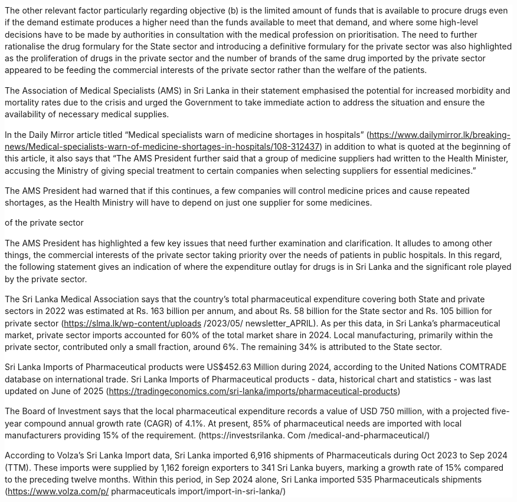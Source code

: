 The other relevant factor particularly regarding objective (b) is the limited amount of funds that is available to procure drugs even if the demand estimate produces a higher need than the funds available to meet that demand, and where some high-level decisions have to be made by authorities in consultation with the medical profession on prioritisation. The need to further rationalise the drug formulary for the State sector and introducing a definitive formulary for the private sector was also highlighted as the proliferation of drugs in the private sector and the number of brands of the same drug imported by the private sector appeared to be feeding the commercial interests of the private sector rather than the welfare of the patients.

The Association of Medical Specialists (AMS) in Sri Lanka in their statement emphasised the potential for increased morbidity and mortality rates due to the crisis and urged the Government to take immediate action to address the situation and ensure the availability of necessary medical supplies.

In the Daily Mirror article titled “Medical specialists warn of medicine shortages in hospitals” (https://www.dailymirror.lk/breaking-news/Medical-specialists-warn-of-medicine-shortages-in-hospitals/108-312437) in addition to what is quoted at the beginning of this article, it also says that “The AMS President further said that a group of medicine suppliers had written to the Health Minister, accusing the Ministry of giving special treatment to certain companies when selecting suppliers for essential medicines.”

The AMS President had warned that if this continues, a few companies will control medicine prices and cause repeated shortages, as the Health Ministry will have to depend on just one supplier for some medicines.

of the private sector

The AMS President has highlighted a few key issues that need further examination and clarification. It alludes to among other things, the commercial interests of the private sector taking priority over the needs of patients in public hospitals. In this regard, the following statement gives an indication of where the expenditure outlay for drugs is in Sri Lanka and the significant role played by the private sector.

The Sri Lanka Medical Association says that the country’s total pharmaceutical expenditure covering both State and private sectors in 2022 was estimated at Rs. 163 billion per annum, and about Rs. 58 billion for the State sector and Rs. 105 billion for private sector (https://slma.lk/wp-content/uploads /2023/05/ newsletter_APRIL). As per this data, in Sri Lanka’s pharmaceutical market, private sector imports accounted for 60% of the total market share in 2024. Local manufacturing, primarily within the private sector, contributed only a small fraction, around 6%. The remaining 34% is attributed to the State sector.

Sri Lanka Imports of Pharmaceutical products were US$452.63 Million during 2024, according to the United Nations COMTRADE database on international trade. Sri Lanka Imports of Pharmaceutical products - data, historical chart and statistics - was last updated on June of 2025 (https://tradingeconomics.com/sri-lanka/imports/pharmaceutical-products)

The Board of Investment says that the local pharmaceutical expenditure records a value of USD 750 million, with a projected five-year compound annual growth rate (CAGR) of 4.1%. At present, 85% of pharmaceutical needs are imported with local manufacturers providing 15% of the requirement. (https://investsrilanka. Com /medical-and-pharmaceutical/)

According to Volza’s Sri Lanka Import data, Sri Lanka imported 6,916 shipments of Pharmaceuticals during Oct 2023 to Sep 2024 (TTM). These imports were supplied by 1,162 foreign exporters to 341 Sri Lanka buyers, marking a growth rate of 15% compared to the preceding twelve months. Within this period, in Sep 2024 alone, Sri Lanka imported 535 Pharmaceuticals shipments (https://www.volza.com/p/ pharmaceuticals import/import-in-sri-lanka/)
